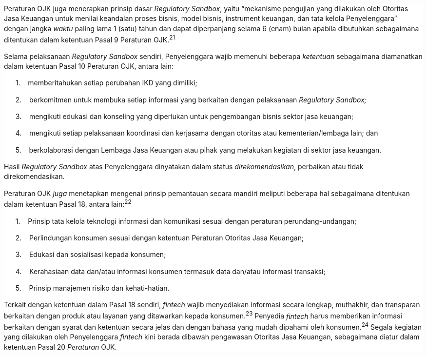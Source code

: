 <p><span class="font3">Peraturan OJK juga menerapkan prinsip dasar </span><span class="font3" style="font-style:italic;">Regulatory Sandbox</span><span class="font3">, yaitu “mekanisme pengujian yang dilakukan oleh Otoritas Jasa Keuangan untuk menilai keandalan proses bisnis, model bisnis, instrument keuangan, dan tata kelola Penyelenggara” dengan jangka </span><span class="font3" style="font-style:italic;">waktu</span><span class="font3"> paling lama 1 (satu) tahun dan dapat diperpanjang selama 6 (enam) bulan apabila dibutuhkan sebagaimana ditentukan dalam ketentuan Pasal 9 Peraturan OJK.<sup>21</sup></span></p>
<p><span class="font3">Selama pelaksanaan </span><span class="font3" style="font-style:italic;">Regulatory Sandbox</span><span class="font3"> sendiri, Penyelenggara wajib memenuhi beberapa </span><span class="font3" style="font-style:italic;">ketentuan</span><span class="font3"> sebagaimana diamanatkan dalam ketentuan Pasal 10 Peraturan OJK, antara lain:</span></p>
<ul style="list-style:none;"><li>
<p><span class="font3">1. &nbsp;&nbsp;&nbsp;memberitahukan setiap perubahan IKD yang dimiliki;</span></p></li>
<li>
<p><span class="font3">2. &nbsp;&nbsp;&nbsp;berkomitmen untuk membuka setiap informasi yang berkaitan dengan pelaksanaan </span><span class="font3" style="font-style:italic;">Regulatory Sandbox;</span></p></li>
<li>
<p><span class="font3">3. &nbsp;&nbsp;&nbsp;mengikuti edukasi dan konseling yang diperlukan untuk pengembangan bisnis sektor jasa keuangan;</span></p></li>
<li>
<p><span class="font3">4. &nbsp;&nbsp;&nbsp;mengikuti setiap pelaksanaan koordinasi dan kerjasama dengan otoritas atau kementerian/lembaga lain; dan</span></p></li>
<li>
<p><span class="font3">5. &nbsp;&nbsp;&nbsp;berkolaborasi dengan Lembaga Jasa Keuangan atau pihak yang melakukan kegiatan di sektor jasa keuangan.</span></p></li></ul>
<p><span class="font3">Hasil </span><span class="font3" style="font-style:italic;">Regulatory Sandbox</span><span class="font3"> atas Penyelenggara dinyatakan dalam status </span><span class="font3" style="font-style:italic;">direkomendasikan</span><span class="font3">, perbaikan atau tidak direkomendasikan.</span></p>
<p><span class="font3">Peraturan OJK </span><span class="font3" style="font-style:italic;">juga</span><span class="font3"> menetapkan mengenai prinsip pemantauan secara mandiri meliputi beberapa hal sebagaimana ditentukan dalam ketentuan Pasal 18, antara lain:<sup>22</sup></span></p>
<ul style="list-style:none;"><li>
<p><span class="font3">1. &nbsp;&nbsp;&nbsp;Prinsip tata kelola teknologi informasi dan komunikasi sesuai dengan peraturan perundang-undangan;</span></p></li>
<li>
<p><span class="font3">2. &nbsp;&nbsp;&nbsp;Perlindungan konsumen sesuai dengan ketentuan Peraturan Otoritas Jasa Keuangan;</span></p></li>
<li>
<p><span class="font3">3. &nbsp;&nbsp;&nbsp;Edukasi dan sosialisasi kepada konsumen;</span></p></li>
<li>
<p><span class="font3">4. &nbsp;&nbsp;&nbsp;Kerahasiaan data dan/atau informasi konsumen termasuk data dan/atau informasi transaksi;</span></p></li>
<li>
<p><span class="font3">5. &nbsp;&nbsp;&nbsp;Prinsip manajemen risiko dan kehati-hatian.</span></p></li></ul>
<p><span class="font3">Terkait dengan ketentuan dalam Pasal 18 sendiri, </span><span class="font3" style="font-style:italic;">fintech</span><span class="font3"> wajib menyediakan informasi secara lengkap, muthakhir, dan transparan berkaitan dengan produk atau layanan yang ditawarkan kepada konsumen.<sup>23</sup> Penyedia </span><span class="font3" style="font-style:italic;">fintech</span><span class="font3"> harus memberikan informasi berkaitan dengan syarat dan ketentuan secara jelas dan dengan bahasa yang mudah dipahami oleh konsumen.<sup>24</sup> Segala kegiatan yang dilakukan oleh Penyelenggara </span><span class="font3" style="font-style:italic;">fintech</span><span class="font3"> kini berada dibawah pengawasan Otoritas Jasa Keuangan, sebagaimana diatur dalam ketentuan Pasal 20 </span><span class="font3" style="font-style:italic;">Peraturan</span><span class="font3"> OJK.</span></p>